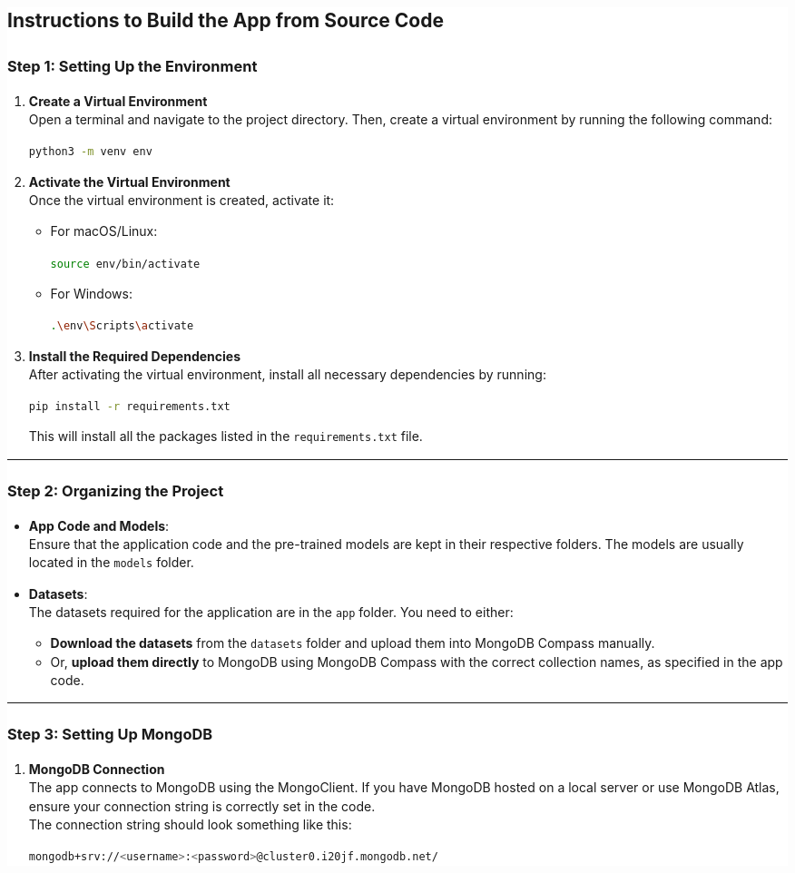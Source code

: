 
## **Instructions to Build the App from Source Code**

### **Step 1: Setting Up the Environment**
1. **Create a Virtual Environment**  
   Open a terminal and navigate to the project directory. Then, create a virtual environment by running the following command:  
   ```bash
   python3 -m venv env
   ```

2. **Activate the Virtual Environment**  
   Once the virtual environment is created, activate it:  
   - For macOS/Linux:  
     ```bash
     source env/bin/activate
     ```  
   - For Windows:  
     ```bash
     .\env\Scripts\activate
     ```

3. **Install the Required Dependencies**  
   After activating the virtual environment, install all necessary dependencies by running:  
   ```bash
   pip install -r requirements.txt
   ```  
   This will install all the packages listed in the `requirements.txt` file.  

---

### **Step 2: Organizing the Project**
- **App Code and Models**:  
  Ensure that the application code and the pre-trained models are kept in their respective folders. The models are usually located in the `models` folder.  

- **Datasets**:  
  The datasets required for the application are in the `app` folder. You need to either:  
  - **Download the datasets** from the `datasets` folder and upload them into MongoDB Compass manually.  
  - Or, **upload them directly** to MongoDB using MongoDB Compass with the correct collection names, as specified in the app code.  

---

### **Step 3: Setting Up MongoDB**
1. **MongoDB Connection**  
   The app connects to MongoDB using the MongoClient. If you have MongoDB hosted on a local server or use MongoDB Atlas, ensure your connection string is correctly set in the code.  
   The connection string should look something like this:  
   ```bash
   mongodb+srv://<username>:<password>@cluster0.i20jf.mongodb.net/
   ```

